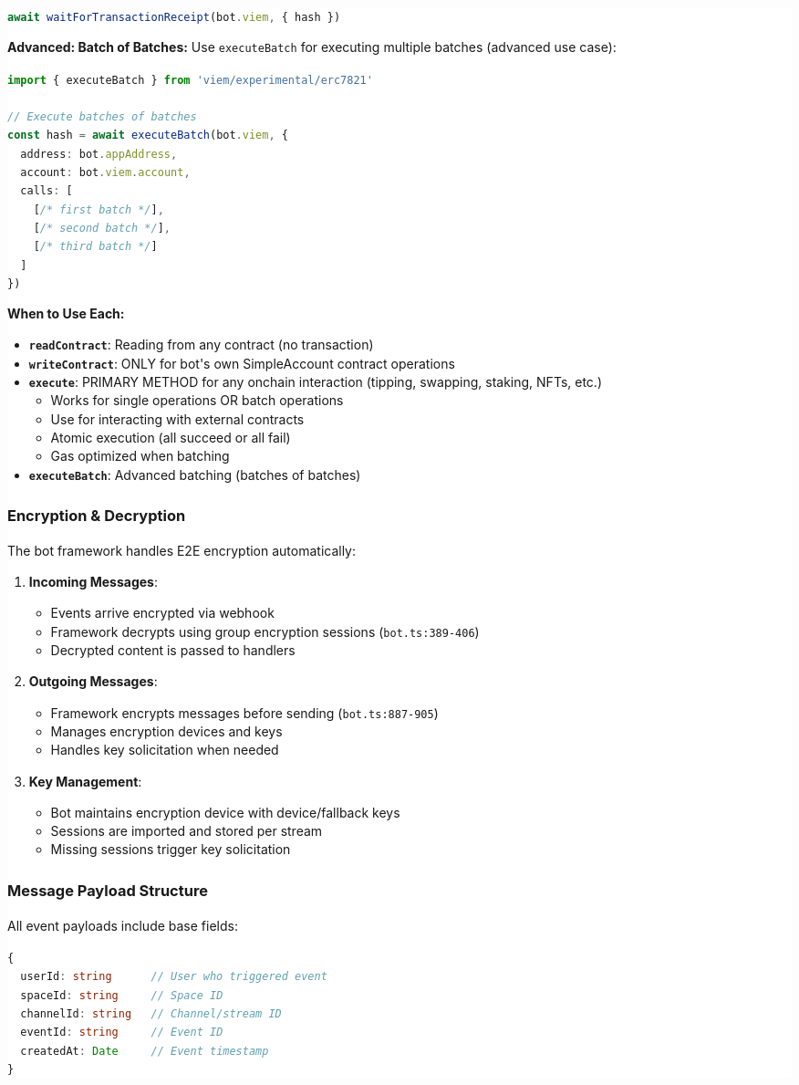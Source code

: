```typescript
await waitForTransactionReceipt(bot.viem, { hash })
```

**Advanced: Batch of Batches:**
Use `executeBatch` for executing multiple batches (advanced use case):
```typescript
import { executeBatch } from 'viem/experimental/erc7821'

// Execute batches of batches
const hash = await executeBatch(bot.viem, {
  address: bot.appAddress,
  account: bot.viem.account,
  calls: [
    [/* first batch */],
    [/* second batch */],
    [/* third batch */]
  ]
})
```

**When to Use Each:**
- **`readContract`**: Reading from any contract (no transaction)
- **`writeContract`**: ONLY for bot's own SimpleAccount contract operations
- **`execute`**: PRIMARY METHOD for any onchain interaction (tipping, swapping, staking, NFTs, etc.)
  - Works for single operations OR batch operations
  - Use for interacting with external contracts
  - Atomic execution (all succeed or all fail)
  - Gas optimized when batching
- **`executeBatch`**: Advanced batching (batches of batches)

### Encryption & Decryption

The bot framework handles E2E encryption automatically:

1. **Incoming Messages**: 
   - Events arrive encrypted via webhook
   - Framework decrypts using group encryption sessions (`bot.ts:389-406`)
   - Decrypted content is passed to handlers

2. **Outgoing Messages**:
   - Framework encrypts messages before sending (`bot.ts:887-905`)
   - Manages encryption devices and keys
   - Handles key solicitation when needed

3. **Key Management**:
   - Bot maintains encryption device with device/fallback keys
   - Sessions are imported and stored per stream
   - Missing sessions trigger key solicitation

### Message Payload Structure

All event payloads include base fields:
```typescript
{
  userId: string      // User who triggered event
  spaceId: string     // Space ID
  channelId: string   // Channel/stream ID
  eventId: string     // Event ID
  createdAt: Date     // Event timestamp
}
```
